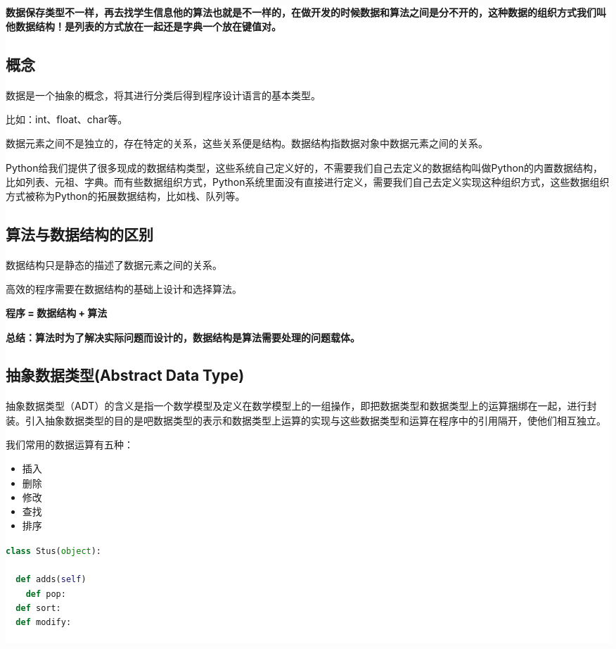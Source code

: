 **数据保存类型不一样，再去找学生信息他的算法也就是不一样的，在做开发的时候数据和算法之间是分不开的，这种数据的组织方式我们叫他数据结构！是列表的方式放在一起还是字典一个放在键值对。**

## 概念

数据是一个抽象的概念，将其进行分类后得到程序设计语言的基本类型。

比如：int、float、char等。

数据元素之间不是独立的，存在特定的关系，这些关系便是结构。数据结构指数据对象中数据元素之间的关系。

Python给我们提供了很多现成的数据结构类型，这些系统自己定义好的，不需要我们自己去定义的数据结构叫做Python的内置数据结构，比如列表、元祖、字典。而有些数据组织方式，Python系统里面没有直接进行定义，需要我们自己去定义实现这种组织方式，这些数据组织方式被称为Python的拓展数据结构，比如栈、队列等。



## 算法与数据结构的区别

数据结构只是静态的描述了数据元素之间的关系。

高效的程序需要在数据结构的基础上设计和选择算法。

**程序 = 数据结构 + 算法**

**总结：算法时为了解决实际问题而设计的，数据结构是算法需要处理的问题载体。**

## 抽象数据类型(Abstract Data Type)

抽象数据类型（ADT）的含义是指一个数学模型及定义在数学模型上的一组操作，即把数据类型和数据类型上的运算捆绑在一起，进行封装。引入抽象数据类型的目的是吧数据类型的表示和数据类型上运算的实现与这些数据类型和运算在程序中的引用隔开，使他们相互独立。

我们常用的数据运算有五种：

- 插入
- 删除
- 修改
- 查找
- 排序

```python
class Stus(object):
	
  def adds(self)
	def pop:
  def sort:
  def modify:
  
```

